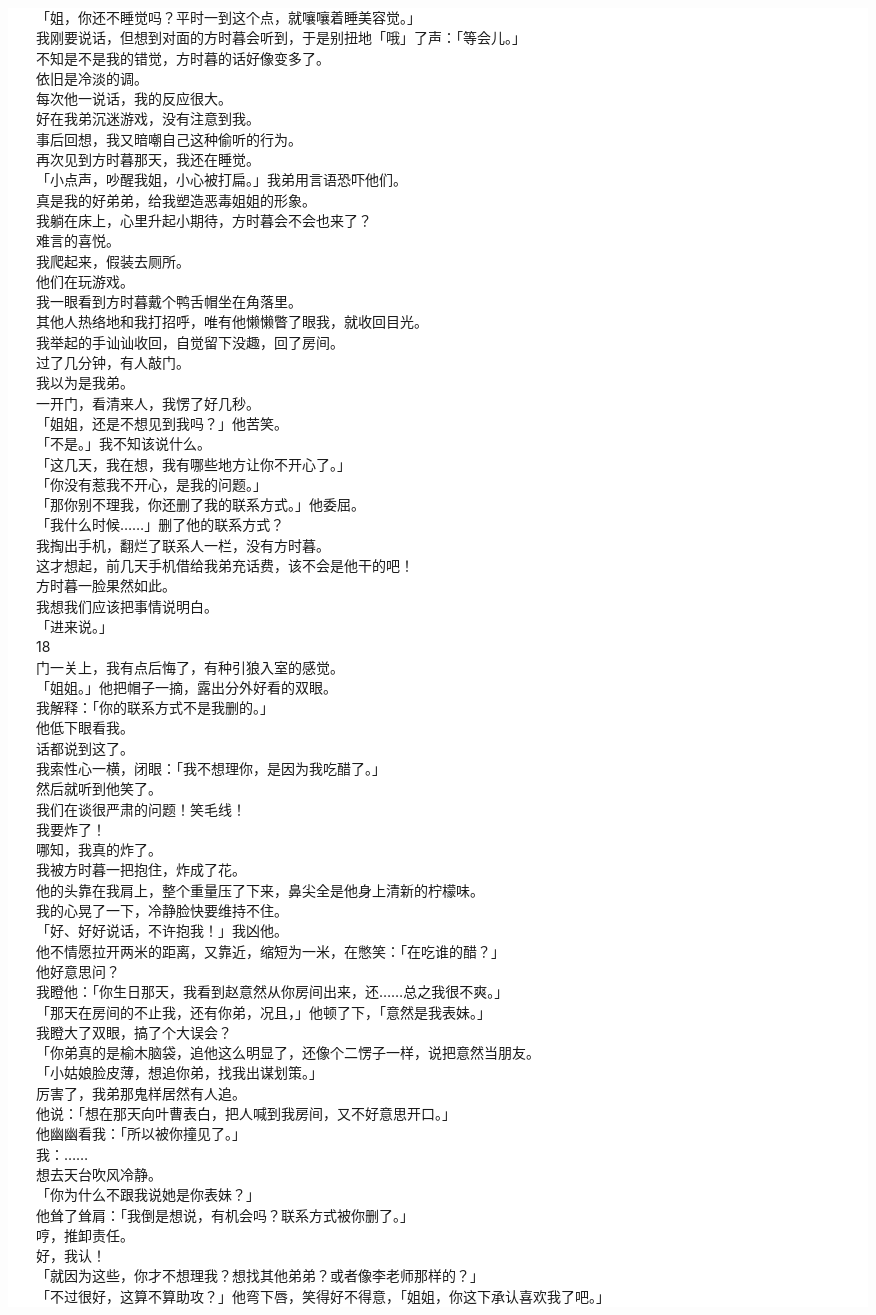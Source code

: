 &emsp;&emsp;「姐，你还不睡觉吗？平时一到这个点，就嚷嚷着睡美容觉。」  
&emsp;&emsp;我刚要说话，但想到对面的方时暮会听到，于是别扭地「哦」了声：「等会儿。」  
&emsp;&emsp;不知是不是我的错觉，方时暮的话好像变多了。  
&emsp;&emsp;依旧是冷淡的调。  
&emsp;&emsp;每次他一说话，我的反应很大。  
&emsp;&emsp;好在我弟沉迷游戏，没有注意到我。  
&emsp;&emsp;事后回想，我又暗嘲自己这种偷听的行为。  
&emsp;&emsp;再次见到方时暮那天，我还在睡觉。  
&emsp;&emsp;「小点声，吵醒我姐，小心被打扁。」我弟用言语恐吓他们。  
&emsp;&emsp;真是我的好弟弟，给我塑造恶毒姐姐的形象。  
&emsp;&emsp;我躺在床上，心里升起小期待，方时暮会不会也来了？  
&emsp;&emsp;难言的喜悦。  
&emsp;&emsp;我爬起来，假装去厕所。  
&emsp;&emsp;他们在玩游戏。  
&emsp;&emsp;我一眼看到方时暮戴个鸭舌帽坐在角落里。  
&emsp;&emsp;其他人热络地和我打招呼，唯有他懒懒瞥了眼我，就收回目光。  
&emsp;&emsp;我举起的手讪讪收回，自觉留下没趣，回了房间。  
&emsp;&emsp;过了几分钟，有人敲门。  
&emsp;&emsp;我以为是我弟。  
&emsp;&emsp;一开门，看清来人，我愣了好几秒。  
&emsp;&emsp;「姐姐，还是不想见到我吗？」他苦笑。  
&emsp;&emsp;「不是。」我不知该说什么。  
&emsp;&emsp;「这几天，我在想，我有哪些地方让你不开心了。」  
&emsp;&emsp;「你没有惹我不开心，是我的问题。」  
&emsp;&emsp;「那你别不理我，你还删了我的联系方式。」他委屈。  
&emsp;&emsp;「我什么时候……」删了他的联系方式？  
&emsp;&emsp;我掏出手机，翻烂了联系人一栏，没有方时暮。  
&emsp;&emsp;这才想起，前几天手机借给我弟充话费，该不会是他干的吧！  
&emsp;&emsp;方时暮一脸果然如此。  
&emsp;&emsp;我想我们应该把事情说明白。  
&emsp;&emsp;「进来说。」  
&emsp;&emsp;18  
&emsp;&emsp;门一关上，我有点后悔了，有种引狼入室的感觉。  
&emsp;&emsp;「姐姐。」他把帽子一摘，露出分外好看的双眼。  
&emsp;&emsp;我解释：「你的联系方式不是我删的。」  
&emsp;&emsp;他低下眼看我。  
&emsp;&emsp;话都说到这了。  
&emsp;&emsp;我索性心一横，闭眼：「我不想理你，是因为我吃醋了。」  
&emsp;&emsp;然后就听到他笑了。  
&emsp;&emsp;我们在谈很严肃的问题！笑毛线！  
&emsp;&emsp;我要炸了！  
&emsp;&emsp;哪知，我真的炸了。  
&emsp;&emsp;我被方时暮一把抱住，炸成了花。  
&emsp;&emsp;他的头靠在我肩上，整个重量压了下来，鼻尖全是他身上清新的柠檬味。  
&emsp;&emsp;我的心晃了一下，冷静脸快要维持不住。  
&emsp;&emsp;「好、好好说话，不许抱我！」我凶他。  
&emsp;&emsp;他不情愿拉开两米的距离，又靠近，缩短为一米，在憋笑：「在吃谁的醋？」  
&emsp;&emsp;他好意思问？  
&emsp;&emsp;我瞪他：「你生日那天，我看到赵意然从你房间出来，还……总之我很不爽。」  
&emsp;&emsp;「那天在房间的不止我，还有你弟，况且，」他顿了下，「意然是我表妹。」  
&emsp;&emsp;我瞪大了双眼，搞了个大误会？  
&emsp;&emsp;「你弟真的是榆木脑袋，追他这么明显了，还像个二愣子一样，说把意然当朋友。  
&emsp;&emsp;「小姑娘脸皮薄，想追你弟，找我出谋划策。」  
&emsp;&emsp;厉害了，我弟那鬼样居然有人追。  
&emsp;&emsp;他说：「想在那天向叶曹表白，把人喊到我房间，又不好意思开口。」  
&emsp;&emsp;他幽幽看我：「所以被你撞见了。」  
&emsp;&emsp;我：……  
&emsp;&emsp;想去天台吹风冷静。  
&emsp;&emsp;「你为什么不跟我说她是你表妹？」  
&emsp;&emsp;他耸了耸肩：「我倒是想说，有机会吗？联系方式被你删了。」  
&emsp;&emsp;哼，推卸责任。  
&emsp;&emsp;好，我认！  
&emsp;&emsp;「就因为这些，你才不想理我？想找其他弟弟？或者像李老师那样的？」  
&emsp;&emsp;「不过很好，这算不算助攻？」他弯下唇，笑得好不得意，「姐姐，你这下承认喜欢我了吧。」  